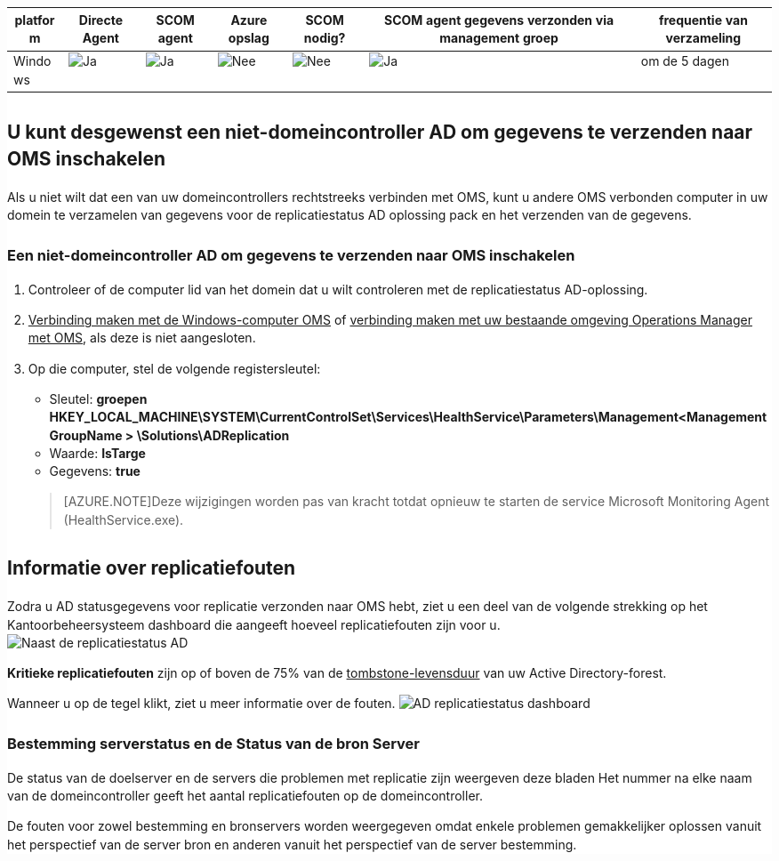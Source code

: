 | platform | Directe Agent | SCOM agent | Azure opslag | SCOM nodig? | SCOM agent gegevens verzonden via management groep | frequentie van verzameling |
|---|---|---|---|---|---|---|
|Windows|![Ja](./media/log-analytics-ad-replication-status/oms-bullet-green.png)|![Ja](./media/log-analytics-ad-replication-status/oms-bullet-green.png)|![Nee](./media/log-analytics-ad-replication-status/oms-bullet-red.png)|![Nee](./media/log-analytics-ad-replication-status/oms-bullet-red.png)|![Ja](./media/log-analytics-ad-replication-status/oms-bullet-green.png)| om de 5 dagen|


## <a name="optionally-enable-a-non-domain-controller-to-send-ad-data-to-oms"></a>U kunt desgewenst een niet-domeincontroller AD om gegevens te verzenden naar OMS inschakelen
Als u niet wilt dat een van uw domeincontrollers rechtstreeks verbinden met OMS, kunt u andere OMS verbonden computer in uw domein te verzamelen van gegevens voor de replicatiestatus AD oplossing pack en het verzenden van de gegevens.

### <a name="to-enable-a-non-domain-controller-to-send-ad-data-to-oms"></a>Een niet-domeincontroller AD om gegevens te verzenden naar OMS inschakelen
1.  Controleer of de computer lid van het domein dat u wilt controleren met de replicatiestatus AD-oplossing.
2.  [Verbinding maken met de Windows-computer OMS](log-analytics-windows-agents.md) of [verbinding maken met uw bestaande omgeving Operations Manager met OMS](log-analytics-om-agents.md), als deze is niet aangesloten.
3.  Op die computer, stel de volgende registersleutel:
    - Sleutel: **groepen HKEY_LOCAL_MACHINE\SYSTEM\CurrentControlSet\Services\HealthService\Parameters\Management\<ManagementGroupName > \Solutions\ADReplication**
    - Waarde: **IsTarge**
    - Gegevens: **true**

    >[AZURE.NOTE]Deze wijzigingen worden pas van kracht totdat opnieuw te starten de service Microsoft Monitoring Agent (HealthService.exe).

## <a name="understanding-replication-errors"></a>Informatie over replicatiefouten
Zodra u AD statusgegevens voor replicatie verzonden naar OMS hebt, ziet u een deel van de volgende strekking op het Kantoorbeheersysteem dashboard die aangeeft hoeveel replicatiefouten zijn voor u.  
![Naast de replicatiestatus AD](./media/log-analytics-ad-replication-status/oms-ad-replication-tile.png)

**Kritieke replicatiefouten** zijn op of boven de 75% van de [tombstone-levensduur](https://technet.microsoft.com/library/cc784932%28v=ws.10%29.aspx) van uw Active Directory-forest.

Wanneer u op de tegel klikt, ziet u meer informatie over de fouten.
![AD replicatiestatus dashboard](./media/log-analytics-ad-replication-status/oms-ad-replication-dash.png)


### <a name="destination-server-status-and-source-server-status"></a>Bestemming serverstatus en de Status van de bron Server
De status van de doelserver en de servers die problemen met replicatie zijn weergeven deze bladen Het nummer na elke naam van de domeincontroller geeft het aantal replicatiefouten op de domeincontroller.

De fouten voor zowel bestemming en bronservers worden weergegeven omdat enkele problemen gemakkelijker oplossen vanuit het perspectief van de server bron en anderen vanuit het perspectief van de server bestemming.
